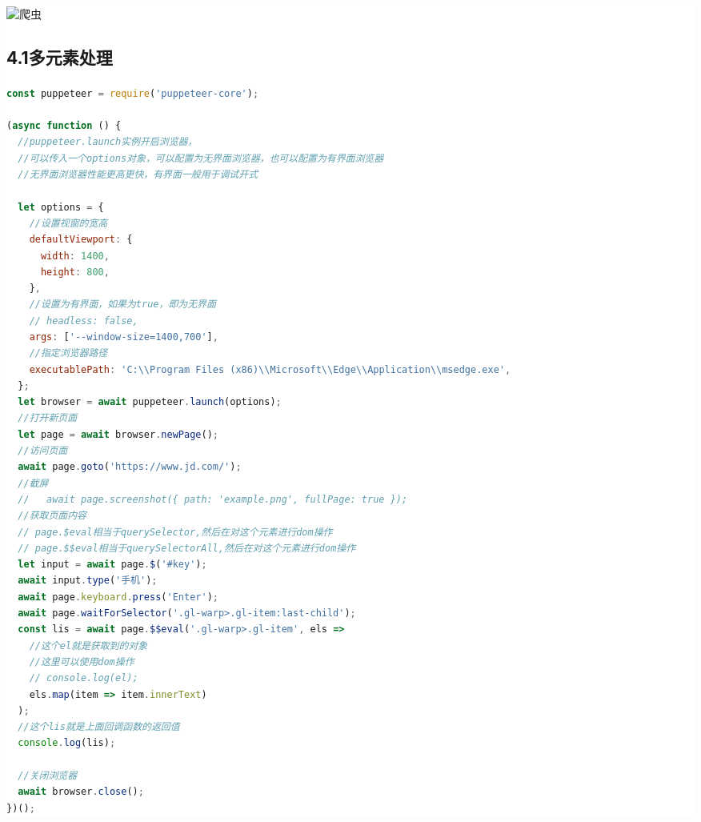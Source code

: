 ![爬虫](https://i0.hdslb.com/bfs/album/e70bfa89b435885a8705d32af28fa5123d4c38da.gif)

## 4.1多元素处理

```js
const puppeteer = require('puppeteer-core');

(async function () {
  //puppeteer.launch实例开启浏览器，
  //可以传入一个options对象，可以配置为无界面浏览器，也可以配置为有界面浏览器
  //无界面浏览器性能更高更快，有界面一般用于调试开式

  let options = {
    //设置视窗的宽高
    defaultViewport: {
      width: 1400,
      height: 800,
    },
    //设置为有界面，如果为true，即为无界面
    // headless: false,
    args: ['--window-size=1400,700'],
    //指定浏览器路径
    executablePath: 'C:\\Program Files (x86)\\Microsoft\\Edge\\Application\\msedge.exe',
  };
  let browser = await puppeteer.launch(options);
  //打开新页面
  let page = await browser.newPage();
  //访问页面
  await page.goto('https://www.jd.com/');
  //截屏
  //   await page.screenshot({ path: 'example.png', fullPage: true });
  //获取页面内容
  // page.$eval相当于querySelector,然后在对这个元素进行dom操作
  // page.$$eval相当于querySelectorAll,然后在对这个元素进行dom操作
  let input = await page.$('#key');
  await input.type('手机');
  await page.keyboard.press('Enter');
  await page.waitForSelector('.gl-warp>.gl-item:last-child');
  const lis = await page.$$eval('.gl-warp>.gl-item', els =>
    //这个el就是获取到的对象
    //这里可以使用dom操作
    // console.log(el);
    els.map(item => item.innerText)
  );
  //这个lis就是上面回调函数的返回值
  console.log(lis);

  //关闭浏览器
  await browser.close();
})();

```
